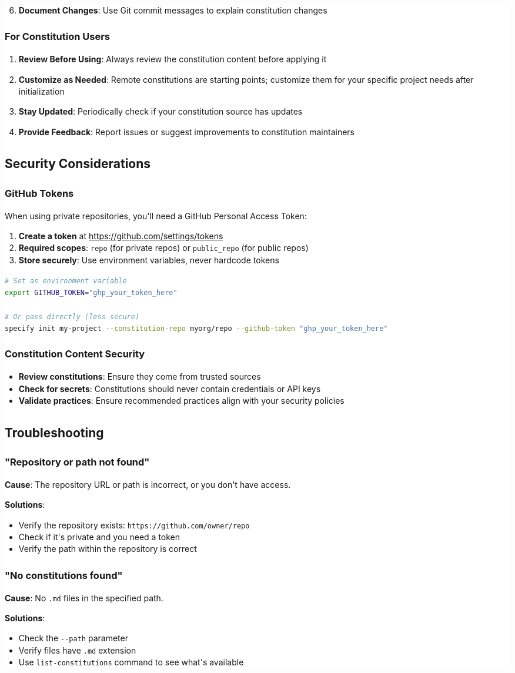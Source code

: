 6. **Document Changes**: Use Git commit messages to explain constitution changes

### For Constitution Users

1. **Review Before Using**: Always review the constitution content before applying it

2. **Customize as Needed**: Remote constitutions are starting points; customize them for your specific project needs after initialization

3. **Stay Updated**: Periodically check if your constitution source has updates

4. **Provide Feedback**: Report issues or suggest improvements to constitution maintainers

## Security Considerations

### GitHub Tokens

When using private repositories, you'll need a GitHub Personal Access Token:

1. **Create a token** at https://github.com/settings/tokens
2. **Required scopes**: `repo` (for private repos) or `public_repo` (for public repos)
3. **Store securely**: Use environment variables, never hardcode tokens

```bash
# Set as environment variable
export GITHUB_TOKEN="ghp_your_token_here"

# Or pass directly (less secure)
specify init my-project --constitution-repo myorg/repo --github-token "ghp_your_token_here"
```

### Constitution Content Security

- **Review constitutions**: Ensure they come from trusted sources
- **Check for secrets**: Constitutions should never contain credentials or API keys
- **Validate practices**: Ensure recommended practices align with your security policies

## Troubleshooting

### "Repository or path not found"

**Cause**: The repository URL or path is incorrect, or you don't have access.

**Solutions**:
- Verify the repository exists: `https://github.com/owner/repo`
- Check if it's private and you need a token
- Verify the path within the repository is correct

### "No constitutions found"

**Cause**: No `.md` files in the specified path.

**Solutions**:
- Check the `--path` parameter
- Verify files have `.md` extension
- Use `list-constitutions` command to see what's available
